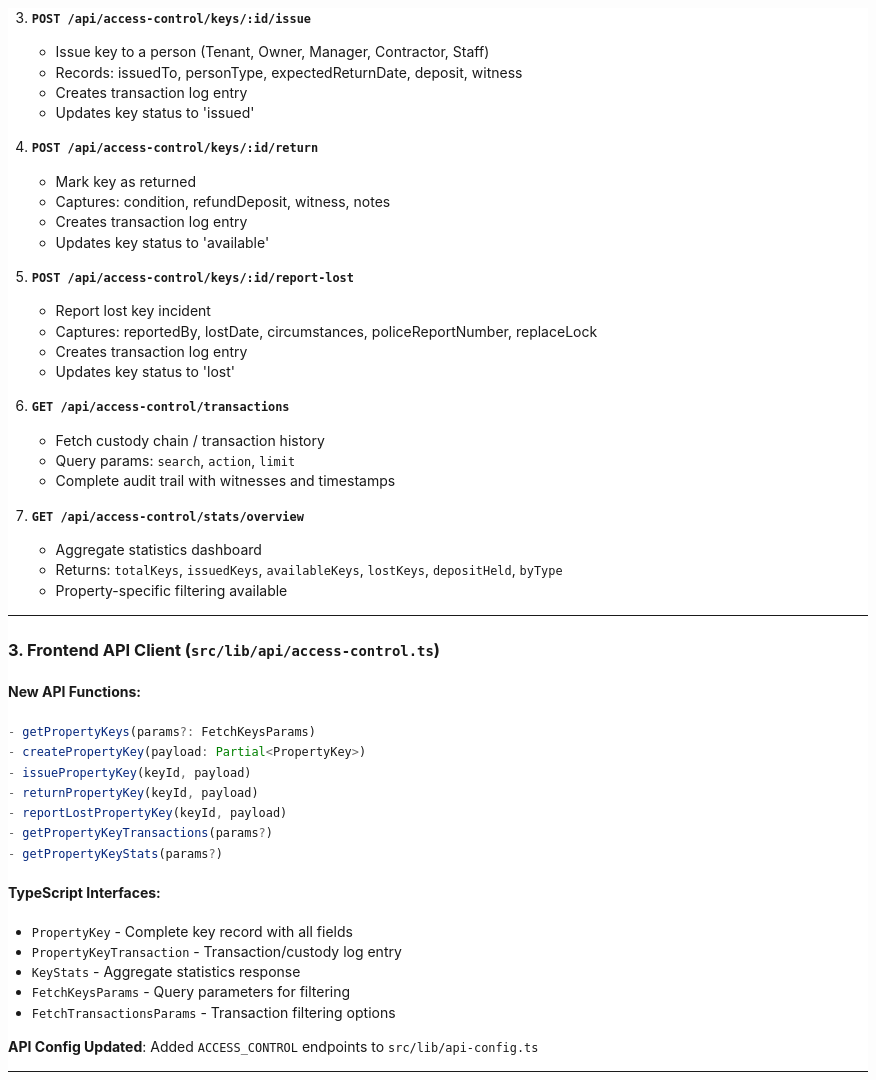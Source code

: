3. **`POST /api/access-control/keys/:id/issue`**
   - Issue key to a person (Tenant, Owner, Manager, Contractor, Staff)
   - Records: issuedTo, personType, expectedReturnDate, deposit, witness
   - Creates transaction log entry
   - Updates key status to 'issued'

4. **`POST /api/access-control/keys/:id/return`**
   - Mark key as returned
   - Captures: condition, refundDeposit, witness, notes
   - Creates transaction log entry
   - Updates key status to 'available'

5. **`POST /api/access-control/keys/:id/report-lost`**
   - Report lost key incident
   - Captures: reportedBy, lostDate, circumstances, policeReportNumber, replaceLock
   - Creates transaction log entry
   - Updates key status to 'lost'

6. **`GET /api/access-control/transactions`**
   - Fetch custody chain / transaction history
   - Query params: `search`, `action`, `limit`
   - Complete audit trail with witnesses and timestamps

7. **`GET /api/access-control/stats/overview`**
   - Aggregate statistics dashboard
   - Returns: `totalKeys`, `issuedKeys`, `availableKeys`, `lostKeys`, `depositHeld`, `byType`
   - Property-specific filtering available

---

### 3. Frontend API Client (`src/lib/api/access-control.ts`)

#### New API Functions:
```typescript
- getPropertyKeys(params?: FetchKeysParams)
- createPropertyKey(payload: Partial<PropertyKey>)
- issuePropertyKey(keyId, payload)
- returnPropertyKey(keyId, payload)
- reportLostPropertyKey(keyId, payload)
- getPropertyKeyTransactions(params?)
- getPropertyKeyStats(params?)
```

#### TypeScript Interfaces:
- `PropertyKey` - Complete key record with all fields
- `PropertyKeyTransaction` - Transaction/custody log entry
- `KeyStats` - Aggregate statistics response
- `FetchKeysParams` - Query parameters for filtering
- `FetchTransactionsParams` - Transaction filtering options

**API Config Updated**: Added `ACCESS_CONTROL` endpoints to `src/lib/api-config.ts`

---
